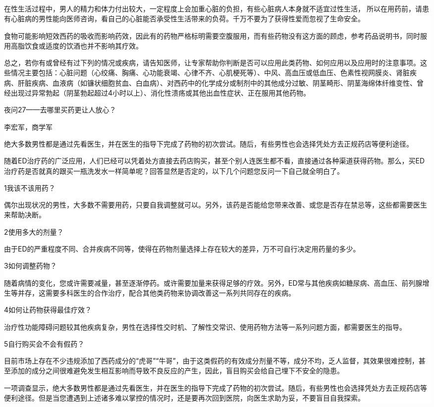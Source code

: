 在性生活过程中，男人的精力和体力付出较大，一定程度上会加重心脏的负担，有些心脏病人本身就不适宜过性生活， 所以在用药前，请患有心脏病的男性能向医师咨询，看自己的心脏能否承受性生活带来的负荷。千万不要为了获得性爱而忽视了生命安全。

食物可能影响短效西药的吸收而影响药效，因此有的药物严格标明需要空腹服用，而有些药物没有这方面的顾虑，参考药品说明书，同时服用高脂饮食或适度的饮酒也并不影响其疗效。

总之，若你有或曾经有过下列的情况或疾病，请告知医师，让专家帮助你判断是否可以应用此类药物、如何应用以及应用时的注意事项。这些情况主要包括：心脏问题（心绞痛、胸痛、心功能衰竭、心律不齐、心肌梗死等）、中风、高血压或低血压、色素性视网膜炎、肾脏疾病、肝脏疾病、血液病（如镰状细胞贫血、白血病）、对西药中的化学成分或制剂中的其他成分过敏、阴茎畸形、阴茎海绵体纤维变性、曾经出现过异常勃起（阴茎勃起超过4小时以上）、消化性溃疡或其他出血性症状、正在服用其他药物。





夜问27——去哪里买药更让人放心？


李宏军，商学军

绝大多数男性都是通过先看医生，并在医生的指导下完成了药物的初次尝试。随后，有些男性也会选择凭处方去正规药店等便利途径。



随着ED治疗药的广泛应用，人们已经可以凭着处方直接去药店购买，甚至个别人连医生都不看，直接通过各种渠道获得药物。那么，买ED治疗药是否就真的跟买一瓶洗发水一样简单呢？回答显然是否定的，以下几个问题您反问一下自己就全明白了。

1我该不该用药？

偶尔出现状况的男性，大多数不需要用药，只要自我调整就可以。另外，该药是否能给您带来改善、或您是否存在禁忌等，这些都需要医生来帮助决断。

2使用多大的剂量？

由于ED的严重程度不同、合并疾病不同等，使得在药物剂量选择上存在较大的差异，万不可自行决定用药量的多少。

3如何调整药物？

随着病情的变化，您或许需要减量，甚至逐渐停药。或许需要加量来获得足够的疗效。另外，ED常与其他疾病如糖尿病、高血压、前列腺增生等并存，这需要多科医生的合作治疗，配合其他类药物来协调改善这一系列共同存在的疾病。

4如何让药物获得最佳疗效？

治疗性功能障碍问题较其他疾病复杂，男性在选择性交时机、了解性交常识、使用药物方法等一系列问题方面，都需要医生的指导。

5自行购买会不会有假药？

目前市场上存在不少违规添加了西药成分的“虎哥”“牛哥”，由于这类假药的有效成分剂量不等，成分不均，乏人监督，其效果很难控制，甚至添加的成分之间很难避免发生相互影响而导致不良反应的产生，因此，盲目购买会给自己埋下不安全的隐患。

一项调查显示，绝大多数男性都是通过先看医生，并在医生的指导下完成了药物的初次尝试。随后，有些男性也会选择凭处方去正规药店等便利途径。但是当您遭遇到上述诸多难以掌控的情况时，还是要再次回到医院，向医生求助为妥，不要盲目自我探索。


